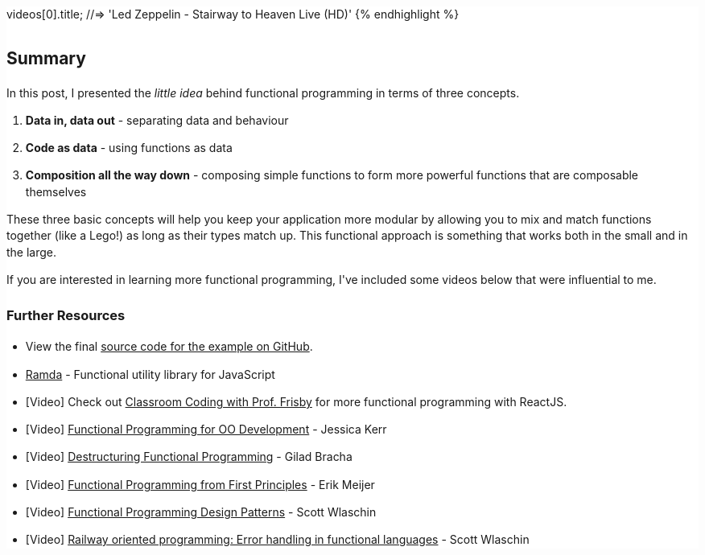 videos[0].title; //=> 'Led Zeppelin - Stairway to Heaven Live (HD)'
{% endhighlight %}

## Summary

In this post, I presented the *little idea* behind functional programming in terms of three concepts.

1. **Data in, data out** - separating data and behaviour

2. **Code as data** - using functions as data

3. **Composition all the way down** - composing simple functions to form more powerful functions that are composable themselves

These three basic concepts will help you keep your application more modular by allowing you to
mix and match functions together (like a Lego!) as long as their types match up. This functional approach is something that works both
in the small and in the large.

If you are interested in learning more functional programming, I've included some videos below that were influential to me.


### Further Resources

- View the final [source code for the example on GitHub](https://github.com/jaysoo/example-fp-youtube-search).

- [Ramda](http://ramdajs.com/) - Functional utility library for JavaScript

- [Video] Check out [Classroom Coding with Prof. Frisby](https://www.youtube.com/watch?v=h_tkIpwbsxY&list=PLK_hdtAJ4KqX0JOs_KMAmUNTNMRYhWEaC&index=1)
for more functional programming with ReactJS.

- [Video] [Functional Programming for OO Development](https://www.youtube.com/watch?v=pMGY9ViIGNU) - Jessica Kerr

- [Video] [Destructuring Functional Programming](http://www.infoq.com/presentations/functional-pros-cons) - Gilad Bracha

- [Video] [Functional Programming from First Principles](https://www.youtube.com/watch?v=a-RAltgH8tw) - Erik Meijer

- [Video] [Functional Programming Design Patterns](https://www.youtube.com/watch?v=E8I19uA-wGY) - Scott Wlaschin

- [Video] [Railway oriented programming: Error handling in functional languages](https://vimeo.com/113707214) - Scott Wlaschin

